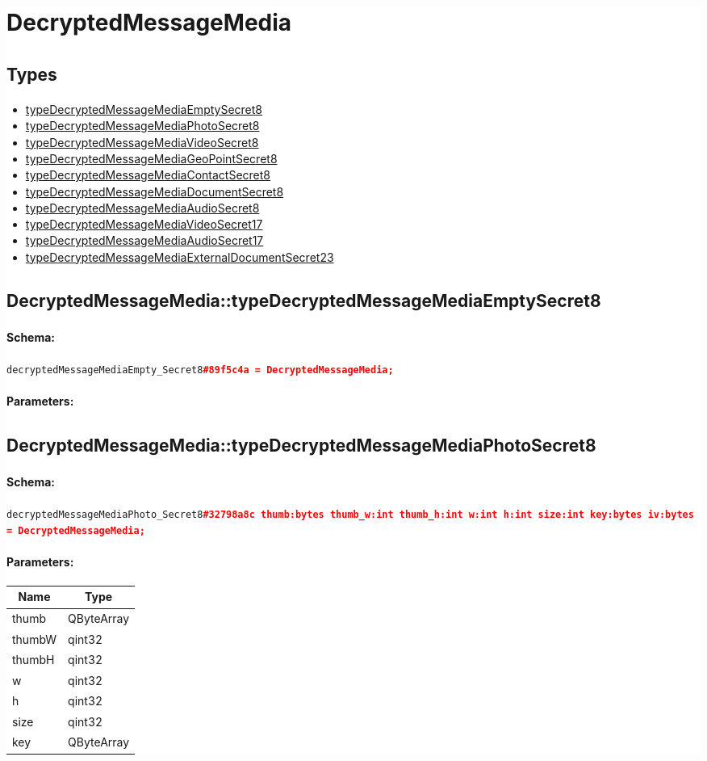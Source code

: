 # DecryptedMessageMedia

## Types

* [typeDecryptedMessageMediaEmptySecret8](#decryptedmessagemediatypedecryptedmessagemediaemptysecret8)
* [typeDecryptedMessageMediaPhotoSecret8](#decryptedmessagemediatypedecryptedmessagemediaphotosecret8)
* [typeDecryptedMessageMediaVideoSecret8](#decryptedmessagemediatypedecryptedmessagemediavideosecret8)
* [typeDecryptedMessageMediaGeoPointSecret8](#decryptedmessagemediatypedecryptedmessagemediageopointsecret8)
* [typeDecryptedMessageMediaContactSecret8](#decryptedmessagemediatypedecryptedmessagemediacontactsecret8)
* [typeDecryptedMessageMediaDocumentSecret8](#decryptedmessagemediatypedecryptedmessagemediadocumentsecret8)
* [typeDecryptedMessageMediaAudioSecret8](#decryptedmessagemediatypedecryptedmessagemediaaudiosecret8)
* [typeDecryptedMessageMediaVideoSecret17](#decryptedmessagemediatypedecryptedmessagemediavideosecret17)
* [typeDecryptedMessageMediaAudioSecret17](#decryptedmessagemediatypedecryptedmessagemediaaudiosecret17)
* [typeDecryptedMessageMediaExternalDocumentSecret23](#decryptedmessagemediatypedecryptedmessagemediaexternaldocumentsecret23)

## DecryptedMessageMedia::typeDecryptedMessageMediaEmptySecret8

#### Schema:

```c++
decryptedMessageMediaEmpty_Secret8#89f5c4a = DecryptedMessageMedia;
```

#### Parameters:


## DecryptedMessageMedia::typeDecryptedMessageMediaPhotoSecret8

#### Schema:

```c++
decryptedMessageMediaPhoto_Secret8#32798a8c thumb:bytes thumb_w:int thumb_h:int w:int h:int size:int key:bytes iv:bytes = DecryptedMessageMedia;
```

#### Parameters:

|Name|Type|
|----|----|
|thumb|QByteArray|
|thumbW|qint32|
|thumbH|qint32|
|w|qint32|
|h|qint32|
|size|qint32|
|key|QByteArray|